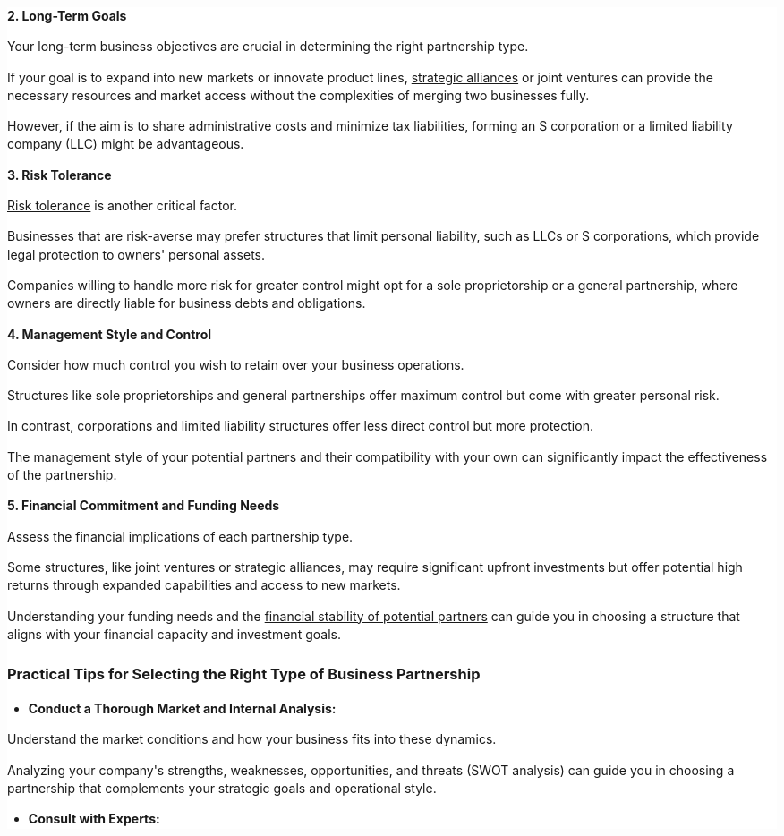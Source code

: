**2. Long-Term Goals**

Your long-term business objectives are crucial in determining the right partnership type. 

If your goal is to expand into new markets or innovate product lines, <a href="https://www.imd.org/research-knowledge/organizational-design/articles/strategic-partnerships/" target="_blank">strategic alliances</a> or joint ventures can provide the necessary resources and market access without the complexities of merging two businesses fully. 

However, if the aim is to share administrative costs and minimize tax liabilities, forming an S corporation or a limited liability company (LLC) might be advantageous. 

**3. Risk Tolerance**

<a href="https://www.schwab.com/learn/story/how-to-determine-your-risk-tolerance-level" target="_blank">Risk tolerance</a> is another critical factor. 

Businesses that are risk-averse may prefer structures that limit personal liability, such as LLCs or S corporations, which provide legal protection to owners' personal assets. 

Companies willing to handle more risk for greater control might opt for a sole proprietorship or a general partnership, where owners are directly liable for business debts and obligations. 

**4. Management Style and Control**

Consider how much control you wish to retain over your business operations. 

Structures like sole proprietorships and general partnerships offer maximum control but come with greater personal risk. 

In contrast, corporations and limited liability structures offer less direct control but more protection. 

The management style of your potential partners and their compatibility with your own can significantly impact the effectiveness of the partnership.

**5. Financial Commitment and Funding Needs**

Assess the financial implications of each partnership type. 

Some structures, like joint ventures or strategic alliances, may require significant upfront investments but offer potential high returns through expanded capabilities and access to new markets. 

Understanding your funding needs and the <a href="https://www.mckinsey.com/capabilities/strategy-and-corporate-finance/our-insights/improving-the-management-of-complex-business-partnerships" target="_blank">financial stability of potential partners</a> can guide you in choosing a structure that aligns with your financial capacity and investment goals. 

### Practical Tips for Selecting the Right Type of Business Partnership

- **Conduct a Thorough Market and Internal Analysis:** 

Understand the market conditions and how your business fits into these dynamics. 

Analyzing your company's strengths, weaknesses, opportunities, and threats (SWOT analysis) can guide you in choosing a partnership that complements your strategic goals and operational style.
  
- **Consult with Experts:** 
